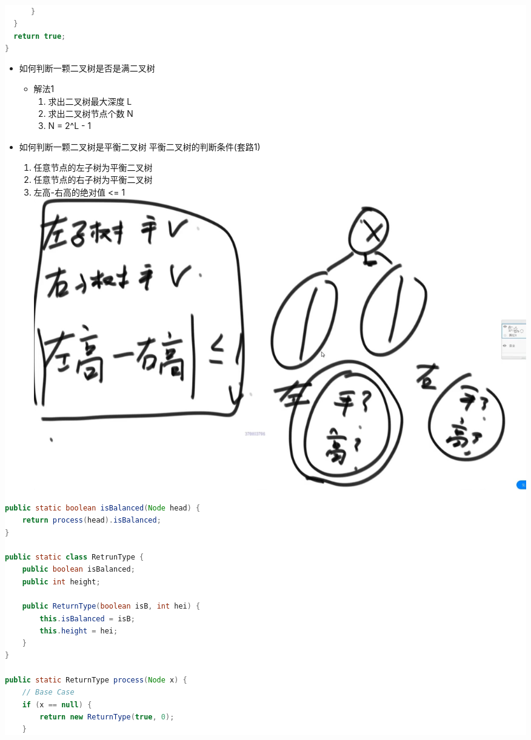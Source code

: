   ```java
        }
    }
    return true;
  }
  ```

- 如何判断一颗二叉树是否是满二叉树
  - 解法1
    1. 求出二叉树最大深度 L
    2. 求出二叉树节点个数 N
    3. N = 2^L - 1

- 如何判断一颗二叉树是平衡二叉树
  平衡二叉树的判断条件(套路1)
  1. 任意节点的左子树为平衡二叉树
  2. 任意节点的右子树为平衡二叉树
  3. 左高-右高的绝对值 <= 1
![平衡二叉树条件](14.jpeg)

```java
public static boolean isBalanced(Node head) {
    return process(head).isBalanced;
}

public static class RetrunType {
    public boolean isBalanced;
    public int height;

    public ReturnType(boolean isB, int hei) {
        this.isBalanced = isB;
        this.height = hei;
    }
}

public static ReturnType process(Node x) {
    // Base Case
    if (x == null) {
        return new ReturnType(true, 0);
    }
```